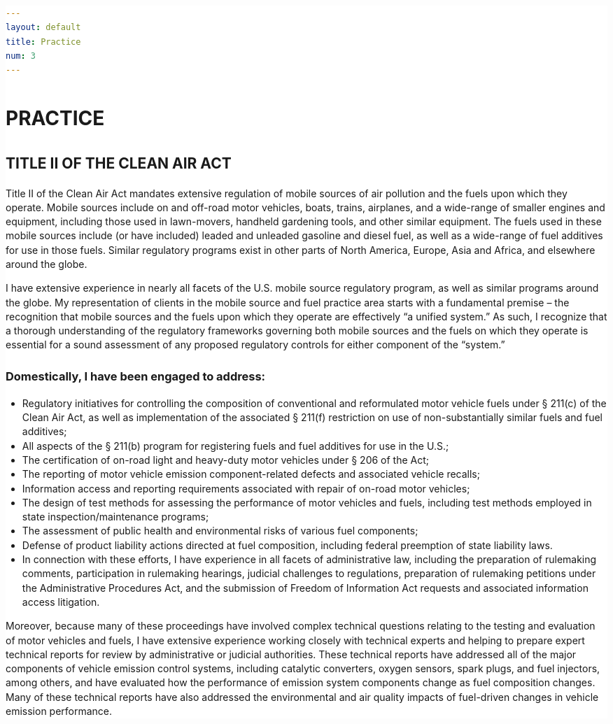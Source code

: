 ```yaml
---
layout: default
title: Practice
num: 3
---
```


# PRACTICE

## TITLE II OF THE CLEAN AIR ACT

Title II of the Clean Air Act mandates extensive regulation of mobile sources of air pollution and the fuels upon which they operate. Mobile sources include on and off-road motor vehicles, boats, trains, airplanes, and a wide-range of smaller engines and equipment, including those used in lawn-movers, handheld gardening tools, and other similar equipment. The fuels used in these mobile sources include (or have included) leaded and unleaded gasoline and diesel fuel, as well as a wide-range of fuel additives for use in those fuels. Similar regulatory programs exist in other parts of North America, Europe, Asia and Africa, and elsewhere around the globe.

I have extensive experience in nearly all facets of the U.S. mobile source regulatory program, as well as similar programs around the globe. My representation of clients in the mobile source and fuel practice area starts with a fundamental premise – the recognition that mobile sources and the fuels upon which they operate are effectively “a unified system.” As such, I recognize that a thorough understanding of the regulatory frameworks governing both mobile sources and the fuels on which they operate is essential for a sound assessment of any proposed regulatory controls for either component of the “system.”

### Domestically, I have been engaged to address:

* Regulatory initiatives for controlling the composition of conventional and reformulated motor vehicle fuels under § 211(c) of the Clean Air Act, as well as implementation of the associated § 211(f) restriction on use of non-substantially similar fuels and fuel additives;
* All aspects of the § 211(b) program for registering fuels and fuel additives for use in the U.S.;
* The certification of on-road light and heavy-duty motor vehicles under § 206 of the Act;
* The reporting of motor vehicle emission component-related defects and associated vehicle recalls;
* Information access and reporting requirements associated with repair of on-road motor vehicles;
* The design of test methods for assessing the performance of motor vehicles and fuels, including test methods employed in state inspection/maintenance programs;
* The assessment of public health and environmental risks of various fuel components;
* Defense of product liability actions directed at fuel composition, including federal preemption of state liability laws.
* In connection with these efforts, I have experience in all facets of administrative law, including the preparation of rulemaking comments, participation in rulemaking hearings, judicial challenges to regulations, preparation of rulemaking petitions under the Administrative Procedures Act, and the submission of Freedom of Information Act requests and associated information access litigation.

Moreover, because many of these proceedings have involved complex technical questions relating to the testing and evaluation of motor vehicles and fuels, I have extensive experience working closely with technical experts and helping to prepare expert technical reports for review by administrative or judicial authorities. These technical reports have addressed all of the major components of vehicle emission control systems, including catalytic converters, oxygen sensors, spark plugs, and fuel injectors, among others, and have evaluated how the performance of emission system components change as fuel composition changes. Many of these technical reports have also addressed the environmental and air quality impacts of fuel-driven changes in vehicle emission performance.
